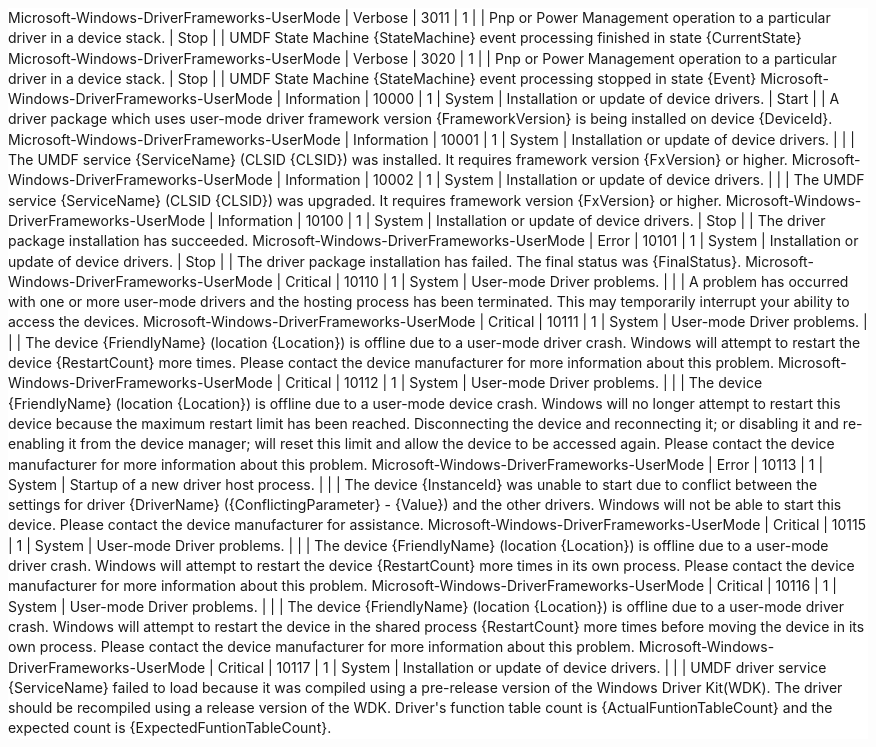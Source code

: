 Microsoft-Windows-DriverFrameworks-UserMode  |  Verbose      |  3011      |  1        |           |  Pnp or Power Management operation to a particular driver in a device stack.  |  Stop          |                        |  UMDF State Machine {StateMachine} event processing finished in state {CurrentState}
Microsoft-Windows-DriverFrameworks-UserMode  |  Verbose      |  3020      |  1        |           |  Pnp or Power Management operation to a particular driver in a device stack.  |  Stop          |                        |  UMDF State Machine {StateMachine} event processing stopped in state {Event}
Microsoft-Windows-DriverFrameworks-UserMode  |  Information  |  10000     |  1        |  System   |  Installation or update of device drivers.                                    |  Start         |                        |  A driver package which uses user-mode driver framework version {FrameworkVersion} is being installed on device {DeviceId}.
Microsoft-Windows-DriverFrameworks-UserMode  |  Information  |  10001     |  1        |  System   |  Installation or update of device drivers.                                    |                |                        |  The UMDF service {ServiceName} (CLSID {CLSID}) was installed.  It requires framework version {FxVersion} or higher.
Microsoft-Windows-DriverFrameworks-UserMode  |  Information  |  10002     |  1        |  System   |  Installation or update of device drivers.                                    |                |                        |  The UMDF service {ServiceName} (CLSID {CLSID}) was upgraded.  It requires framework version {FxVersion} or higher.
Microsoft-Windows-DriverFrameworks-UserMode  |  Information  |  10100     |  1        |  System   |  Installation or update of device drivers.                                    |  Stop          |                        |  The driver package installation has succeeded.
Microsoft-Windows-DriverFrameworks-UserMode  |  Error        |  10101     |  1        |  System   |  Installation or update of device drivers.                                    |  Stop          |                        |  The driver package installation has failed.  The final status was {FinalStatus}.
Microsoft-Windows-DriverFrameworks-UserMode  |  Critical     |  10110     |  1        |  System   |  User-mode Driver problems.                                                   |                |                        |  A problem has occurred with one or more user-mode drivers and the hosting process has been terminated.  This may temporarily interrupt your ability to access the devices.
Microsoft-Windows-DriverFrameworks-UserMode  |  Critical     |  10111     |  1        |  System   |  User-mode Driver problems.                                                   |                |                        |  The device {FriendlyName} (location {Location}) is offline due to a user-mode driver crash.  Windows will attempt to restart the device {RestartCount} more times.  Please contact the device manufacturer for more information about this problem.
Microsoft-Windows-DriverFrameworks-UserMode  |  Critical     |  10112     |  1        |  System   |  User-mode Driver problems.                                                   |                |                        |  The device {FriendlyName} (location {Location}) is offline due to a user-mode device crash.  Windows will no longer attempt to restart this device because the maximum restart limit has been reached.  Disconnecting the device and reconnecting it; or disabling it and re-enabling it from the device manager; will reset this limit and allow the device to be accessed again.  Please contact the device manufacturer for more information about this problem.
Microsoft-Windows-DriverFrameworks-UserMode  |  Error        |  10113     |  1        |  System   |  Startup of a new driver host process.                                        |                |                        |  The device {InstanceId} was unable to start due to conflict between the settings for driver {DriverName} ({ConflictingParameter} - {Value}) and the other drivers.  Windows will not be able to start this device.  Please contact the device manufacturer for assistance.
Microsoft-Windows-DriverFrameworks-UserMode  |  Critical     |  10115     |  1        |  System   |  User-mode Driver problems.                                                   |                |                        |  The device {FriendlyName} (location {Location}) is offline due to a user-mode driver crash.  Windows will attempt to restart the device {RestartCount} more times in its own process.  Please contact the device manufacturer for more information about this problem.
Microsoft-Windows-DriverFrameworks-UserMode  |  Critical     |  10116     |  1        |  System   |  User-mode Driver problems.                                                   |                |                        |  The device {FriendlyName} (location {Location}) is offline due to a user-mode driver crash.  Windows will attempt to restart the device in the shared process {RestartCount} more times before moving the device in its own process.  Please contact the device manufacturer for more information about this problem.
Microsoft-Windows-DriverFrameworks-UserMode  |  Critical     |  10117     |  1        |  System   |  Installation or update of device drivers.                                    |                |                        |  UMDF driver service {ServiceName} failed to load because it was compiled using a pre-release version of the Windows Driver Kit(WDK). The driver should be recompiled using a release version of the WDK. Driver's function table count is {ActualFuntionTableCount} and the expected count is {ExpectedFuntionTableCount}.